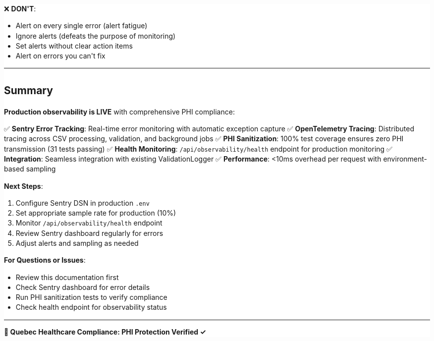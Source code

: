 ❌ **DON'T**:
- Alert on every single error (alert fatigue)
- Ignore alerts (defeats the purpose of monitoring)
- Set alerts without clear action items
- Alert on errors you can't fix

---

## Summary

**Production observability is LIVE** with comprehensive PHI compliance:

✅ **Sentry Error Tracking**: Real-time error monitoring with automatic exception capture
✅ **OpenTelemetry Tracing**: Distributed tracing across CSV processing, validation, and background jobs
✅ **PHI Sanitization**: 100% test coverage ensures zero PHI transmission (31 tests passing)
✅ **Health Monitoring**: `/api/observability/health` endpoint for production monitoring
✅ **Integration**: Seamless integration with existing ValidationLogger
✅ **Performance**: <10ms overhead per request with environment-based sampling

**Next Steps**:
1. Configure Sentry DSN in production `.env`
2. Set appropriate sample rate for production (10%)
3. Monitor `/api/observability/health` endpoint
4. Review Sentry dashboard regularly for errors
5. Adjust alerts and sampling as needed

**For Questions or Issues**:
- Review this documentation first
- Check Sentry dashboard for error details
- Run PHI sanitization tests to verify compliance
- Check health endpoint for observability status

---

**🏥 Quebec Healthcare Compliance: PHI Protection Verified ✓**
